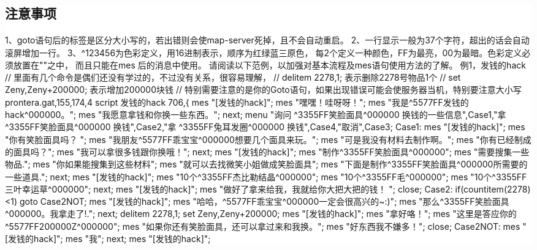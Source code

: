 ## 注意事项
1、goto语句后的标签是区分大小写的，若出错则会使map-server死掉，且不会自动重启。
2、一行显示一般为37个字符，超出的话会自动滚屏增加一行。
3、^123456为色彩定义，用16进制表示，顺序为红绿蓝三原色，
每2个定义一种颜色，FF为最亮，00为最暗。色彩定义必须放置在""之中，
而且只能在mes 后的消息中使用。
请阅读以下范例，以加强对基本流程及mes语句使用方法的了解。
例1，发钱的hack
// 里面有几个命令是偶们还没有学过的，不过没有关系，很容易理解，
// delitem 2278,1; 表示删除2278号物品1个
// set Zeny,Zeny+200000; 表示增加200000块钱
// 特别需要注意的是你的Goto语句，如果出现错误可能会使服务器当机，特别要注意大小写
prontera.gat,155,174,4 script 发钱的hack 706,{
mes "[发钱的hack]";
mes "嘿嘿！哇呀呀！";
mes "我是^5577FF发钱的hack^000000。";
mes "我愿意拿钱和你换一些东西。";
next;
menu "询问 ^3355FF笑脸面具^000000 换钱的一些信息",Case1,"拿 ^3355FF笑脸面具^000000 换钱",Case2,"拿 ^3355FF兔耳发圈^000000 换钱",Case4,"取消",Case3;
Case1:
mes "[发钱的hack]";
mes "你有笑脸面具吗？ ";
mes "我朋友^5577FF乖宝宝^000000想要几个面具来玩。";
mes "可是我没有材料去制作啊。";
mes "你有已经制成的面具吗？";
mes "我可以拿很多钱跟你换哦！";
next;
mes "[发钱的hack]";
mes "制作^3355FF笑脸面具^000000";
mes "需要搜集一些物品.";
mes "你如果能搜集到这些材料";
mes "就可以去找微笑小姐做成笑脸面具";
mes "下面是制作^3355FF笑脸面具^000000所需要的一些道具.";
next;
mes "[发钱的hack]";
mes "10个^3355FF杰比勒结晶^000000";
mes "10个^3355FF毛^000000";
mes "10个^3355FF三叶幸运草^000000";
next;
mes "[发钱的hack]";
mes "做好了拿来给我，我就给你大把大把的钱！ ";
close;
Case2:
if(countitem(2278)<1) goto Case2NOT;
mes "[发钱的hack]";
mes "哈哈，^5577FF乖宝宝^000000一定会很高兴的~:)";
mes "那么^3355FF笑脸面具^000000。我拿走了!.";
next;
delitem 2278,1;
set Zeny,Zeny+200000;
mes "[发钱的hack]";
mes "拿好咯！";
mes "这里是答应你的^5577FF200000Z^000000";
mes "如果你还有笑脸面具，还可以拿过来和我换。";
mes "好东西我不嫌多！";
close;
Case2NOT:
mes "[发钱的hack]";
mes "我";
next;
mes "[发钱的hack]";